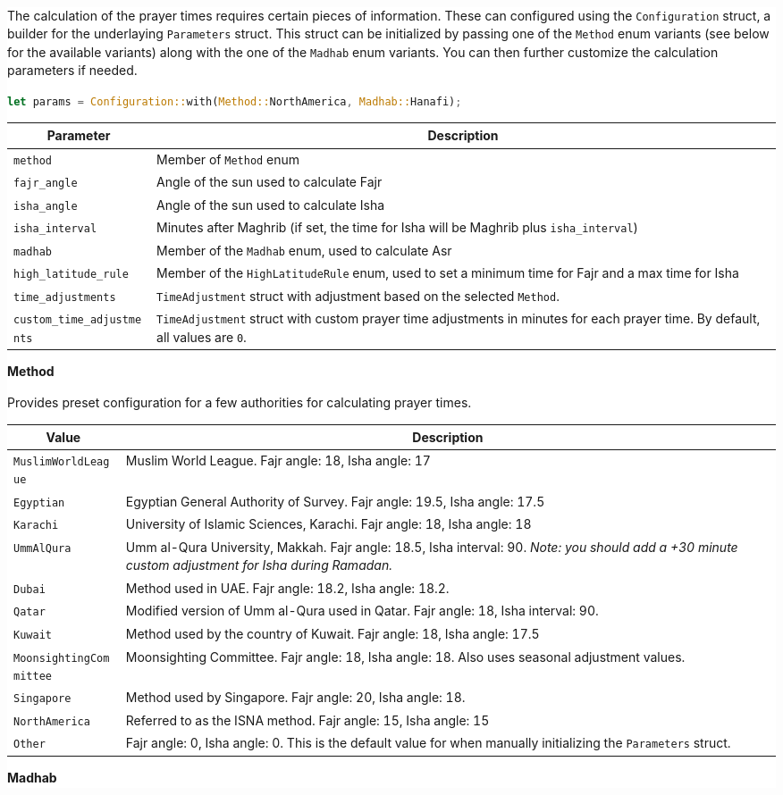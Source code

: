 The calculation of the prayer times requires certain pieces of information. These can configured using the `Configuration` struct, a builder for the underlaying `Parameters` struct. This struct can be initialized by passing one of the `Method` enum variants (see below for the available variants) along with the one of the `Madhab` enum variants. You can then further customize the calculation parameters if needed.

```rust
let params = Configuration::with(Method::NorthAmerica, Madhab::Hanafi);
```

| Parameter | Description |
| --------- | ----------- |
| `method`    | Member of `Method` enum |
| `fajr_angle` | Angle of the sun used to calculate Fajr |
| `isha_angle` | Angle of the sun used to calculate Isha |
| `isha_interval` | Minutes after Maghrib (if set, the time for Isha will be Maghrib plus `isha_interval`) |
| `madhab` | Member of the `Madhab` enum, used to calculate Asr |
| `high_latitude_rule` | Member of the `HighLatitudeRule` enum, used to set a minimum time for Fajr and a max time for Isha |
| `time_adjustments` | `TimeAdjustment` struct with adjustment based on the selected `Method`. |
| `custom_time_adjustments` | `TimeAdjustment` struct with custom prayer time adjustments in minutes for each prayer time. By default, all values are `0`.|

**Method**

Provides preset configuration for a few authorities for calculating prayer times.

| Value | Description |
| ----- | ----------- |
| `MuslimWorldLeague` | Muslim World League. Fajr angle: 18, Isha angle: 17 |
| `Egyptian` | Egyptian General Authority of Survey. Fajr angle: 19.5, Isha angle: 17.5 |
| `Karachi` | University of Islamic Sciences, Karachi. Fajr angle: 18, Isha angle: 18 |
| `UmmAlQura` | Umm al-Qura University, Makkah. Fajr angle: 18.5, Isha interval: 90. *Note: you should add a +30 minute custom adjustment for Isha during Ramadan.* |
| `Dubai` | Method used in UAE. Fajr angle: 18.2, Isha angle: 18.2. |
| `Qatar` | Modified version of Umm al-Qura used in Qatar. Fajr angle: 18, Isha interval: 90. |
| `Kuwait` | Method used by the country of Kuwait. Fajr angle: 18, Isha angle: 17.5 |
| `MoonsightingCommittee` | Moonsighting Committee. Fajr angle: 18, Isha angle: 18. Also uses seasonal adjustment values. |
| `Singapore` | Method used by Singapore. Fajr angle: 20, Isha angle: 18. |
| `NorthAmerica` | Referred to as the ISNA method. Fajr angle: 15, Isha angle: 15 |
| `Other` | Fajr angle: 0, Isha angle: 0. This is the default value for when manually initializing the `Parameters` struct. |

**Madhab**
